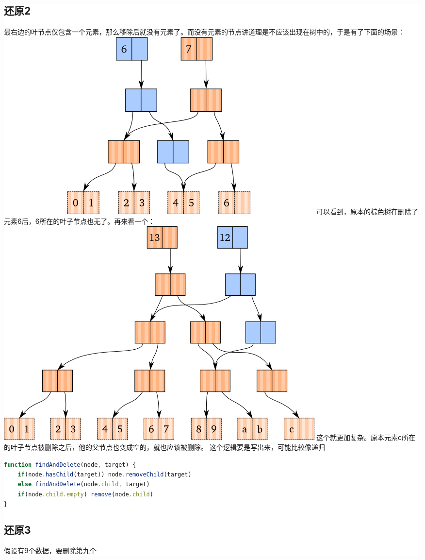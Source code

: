 ##  还原2
最右边的叶节点仅包含一个元素，那么移除后就没有元素了。而没有元素的节点讲道理是不应该出现在树中的，于是有了下面的场景：
![图九](/assets/a830e96fef95f2167602fb20f3eba3c1fd191c053094fd0e6c58f7554006a084.png)
可以看到，原本的棕色树在删除了元素6后，6所在的叶子节点也无了。再来看一个：
![图十](/assets/120c1ec5e54616199bcd09cbb253c7f7ae3d4027e271dc2e78ffbe3d4fb8ce86.png)
这个就更加复杂。原本元素c所在的叶子节点被删除之后，他的父节点也变成空的，就也应该被删除。
这个逻辑要是写出来，可能比较像递归

```js
function findAndDelete(node, target) {
	if(node.hasChild(target)) node.removeChild(target)
	else findAndDelete(node.child, target)
	if(node.child.empty) remove(node.child)
}
```
##  还原3
假设有9个数据，要删除第九个